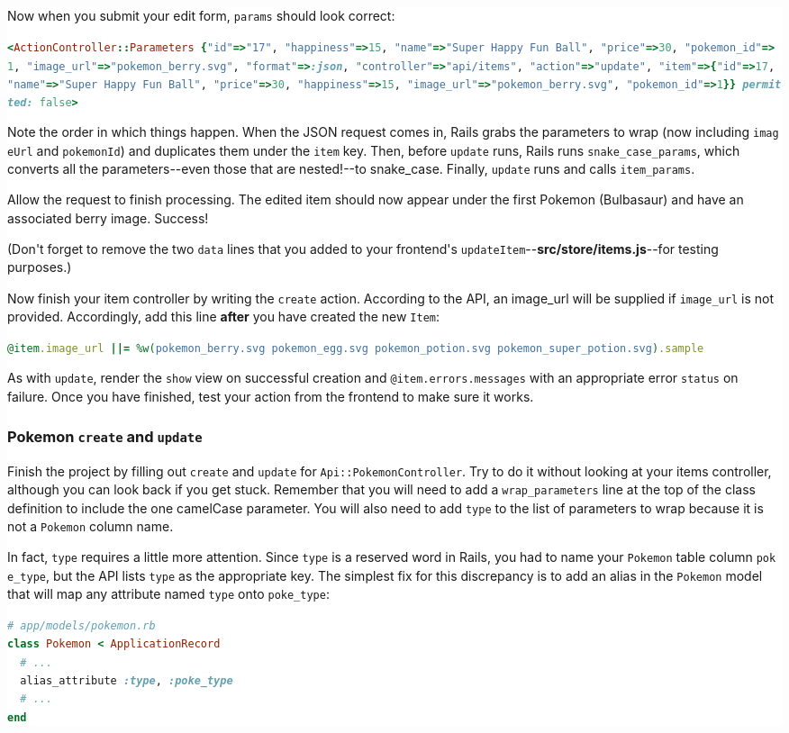 Now when you submit your edit form, `params` should look correct:

```rb
<ActionController::Parameters {"id"=>"17", "happiness"=>15, "name"=>"Super Happy Fun Ball", "price"=>30, "pokemon_id"=>1, "image_url"=>"pokemon_berry.svg", "format"=>:json, "controller"=>"api/items", "action"=>"update", "item"=>{"id"=>17, "name"=>"Super Happy Fun Ball", "price"=>30, "happiness"=>15, "image_url"=>"pokemon_berry.svg", "pokemon_id"=>1}} permitted: false>
```

Note the order in which things happen. When the JSON request comes in, Rails
grabs the parameters to wrap (now including `imageUrl` and `pokemonId`) and
duplicates them under the `item` key. Then, before `update` runs, Rails runs
`snake_case_params`, which converts all the parameters--even those that are
nested!--to snake_case. Finally, `update` runs and calls `item_params`.

Allow the request to finish processing. The edited item should now appear under
the first Pokemon (Bulbasaur) and have an associated berry image. Success!

(Don't forget to remove the two `data` lines that you added to your frontend's
`updateItem`--__src/store/items.js__--for testing purposes.)

Now finish your item controller by writing the `create` action. According to
the API, an image_url will be supplied if `image_url` is not provided.
Accordingly, add this line **after** you have created the new `Item`:

```rb
@item.image_url ||= %w(pokemon_berry.svg pokemon_egg.svg pokemon_potion.svg pokemon_super_potion.svg).sample
```

As with `update`, render the `show` view on successful creation and
`@item.errors.messages` with an appropriate error `status` on failure. Once you
have finished, test your action from the frontend to make sure it works.

### Pokemon `create` and `update`

Finish the project by filling out `create` and `update` for
`Api::PokemonController`. Try to do it without looking at your items controller,
although you can look back if you get stuck. Remember that you will need to add
a `wrap_parameters` line at the top of the class definition to include the one
camelCase parameter. You will also need to add `type` to the list of parameters
to wrap because it is not a `Pokemon` column name.

In fact, `type` requires a little more attention. Since `type` is a reserved
word in Rails, you had to name your `Pokemon` table column `poke_type`, but the
API lists `type` as the appropriate key. The simplest fix for this discrepancy
is to add an alias in the `Pokemon` model that will map any attribute named
`type` onto `poke_type`:

```rb
# app/models/pokemon.rb
class Pokemon < ApplicationRecord
  # ...
  alias_attribute :type, :poke_type
  # ...
end
```
